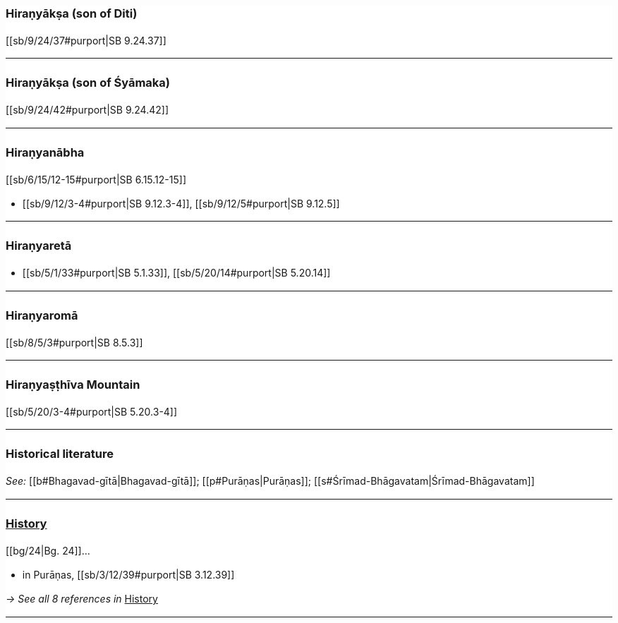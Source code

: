
### Hiraṇyākṣa (son of Diti)

[[sb/9/24/37#purport|SB 9.24.37]]


---

### Hiraṇyākṣa (son of Śyāmaka)

[[sb/9/24/42#purport|SB 9.24.42]]


---

### Hiraṇyanābha

[[sb/6/15/12-15#purport|SB 6.15.12-15]]

*  [[sb/9/12/3-4#purport|SB 9.12.3-4]], [[sb/9/12/5#purport|SB 9.12.5]]

---

### Hiraṇyaretā

*  [[sb/5/1/33#purport|SB 5.1.33]], [[sb/5/20/14#purport|SB 5.20.14]]

---

### Hiraṇyaromā

[[sb/8/5/3#purport|SB 8.5.3]]


---

### Hiraṇyaṣṭhīva Mountain

[[sb/5/20/3-4#purport|SB 5.20.3-4]]


---

### Historical literature


*See:* [[b#Bhagavad-gītā|Bhagavad-gītā]]; [[p#Purāṇas|Purāṇas]]; [[s#Śrīmad-Bhāgavatam|Śrīmad-Bhāgavatam]]

---

### [History](entries/history.md)

[[bg/24|Bg. 24]]...

* in Purāṇas, [[sb/3/12/39#purport|SB 3.12.39]]

*→ See all 8 references in* [History](entries/history.md)

---